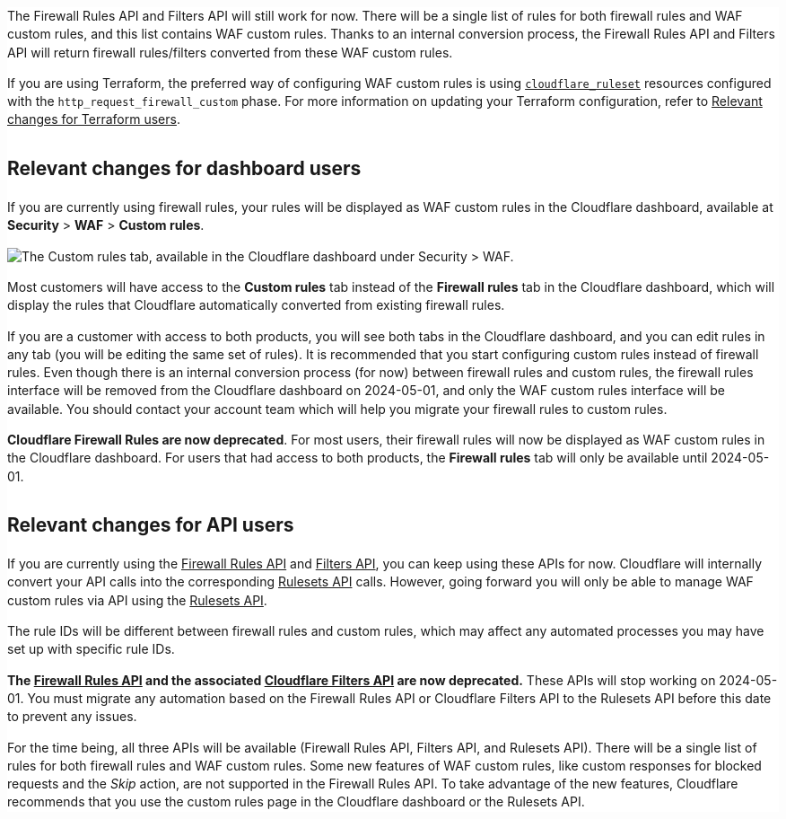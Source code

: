 The Firewall Rules API and Filters API will still work for now. There will be a single list of rules for both firewall rules and WAF custom rules, and this list contains WAF custom rules. Thanks to an internal conversion process, the Firewall Rules API and Filters API will return firewall rules/filters converted from these WAF custom rules.

If you are using Terraform, the preferred way of configuring WAF custom rules is using [`cloudflare_ruleset`](https://registry.terraform.io/providers/cloudflare/cloudflare/latest/docs/resources/ruleset) resources configured with the `http_request_firewall_custom` phase. For more information on updating your Terraform configuration, refer to [Relevant changes for Terraform users](#relevant-changes-for-terraform-users).

## Relevant changes for dashboard users

If you are currently using firewall rules, your rules will be displayed as WAF custom rules in the Cloudflare dashboard, available at **Security** > **WAF** > **Custom rules**.

![The Custom rules tab, available in the Cloudflare dashboard under Security > WAF.](/images/waf/reference/custom-rules-tab.png)

Most customers will have access to the **Custom rules** tab instead of the **Firewall rules** tab in the Cloudflare dashboard, which will display the rules that Cloudflare automatically converted from existing firewall rules.

If you are a customer with access to both products, you will see both tabs in the Cloudflare dashboard, and you can edit rules in any tab (you will be editing the same set of rules). It is recommended that you start configuring custom rules instead of firewall rules. Even though there is an internal conversion process (for now) between firewall rules and custom rules, the firewall rules interface will be removed from the Cloudflare dashboard on 2024-05-01, and only the WAF custom rules interface will be available. You should contact your account team which will help you migrate your firewall rules to custom rules.

**Cloudflare Firewall Rules are now deprecated**. For most users, their firewall rules will now be displayed as WAF custom rules in the Cloudflare dashboard. For users that had access to both products, the **Firewall rules** tab will only be available until 2024-05-01.

## Relevant changes for API users

If you are currently using the [Firewall Rules API](/firewall/api/cf-firewall-rules/) and [Filters API](/firewall/api/cf-filters/), you can keep using these APIs for now. Cloudflare will internally convert your API calls into the corresponding [Rulesets API](/waf/custom-rules/create-api/) calls. However, going forward you will only be able to manage WAF custom rules via API using the [Rulesets API](/waf/custom-rules/create-api/).

The rule IDs will be different between firewall rules and custom rules, which may affect any automated processes you may have set up with specific rule IDs.

**The [Firewall Rules API](/firewall/api/cf-firewall-rules/) and the associated [Cloudflare Filters API](/firewall/api/cf-filters/) are now deprecated.** These APIs will stop working on 2024-05-01. You must migrate any automation based on the Firewall Rules API or Cloudflare Filters API to the Rulesets API before this date to prevent any issues.

For the time being, all three APIs will be available (Firewall Rules API, Filters API, and Rulesets API). There will be a single list of rules for both firewall rules and WAF custom rules. Some new features of WAF custom rules, like custom responses for blocked requests and the _Skip_ action, are not supported in the Firewall Rules API. To take advantage of the new features, Cloudflare recommends that you use the custom rules page in the Cloudflare dashboard or the Rulesets API.
